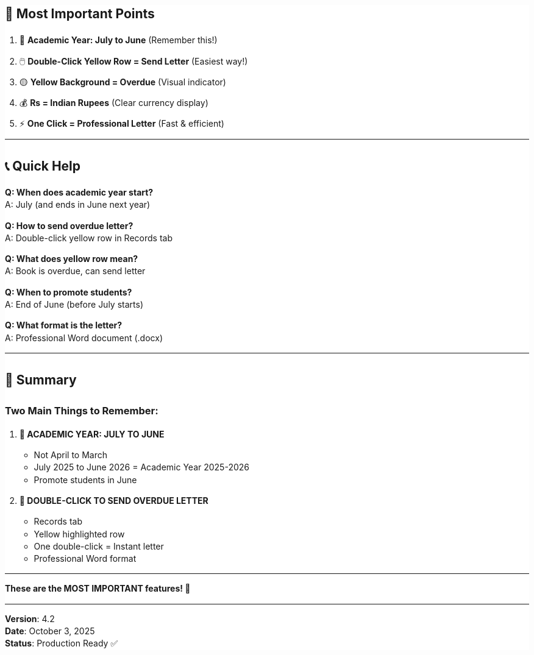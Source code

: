 
## 🌟 Most Important Points

1. 📅 **Academic Year: July to June** (Remember this!)

2. 🖱️ **Double-Click Yellow Row = Send Letter** (Easiest way!)

3. 🟡 **Yellow Background = Overdue** (Visual indicator)

4. 💰 **Rs = Indian Rupees** (Clear currency display)

5. ⚡ **One Click = Professional Letter** (Fast & efficient)

---

## 📞 Quick Help

**Q: When does academic year start?**  
A: July (and ends in June next year)

**Q: How to send overdue letter?**  
A: Double-click yellow row in Records tab

**Q: What does yellow row mean?**  
A: Book is overdue, can send letter

**Q: When to promote students?**  
A: End of June (before July starts)

**Q: What format is the letter?**  
A: Professional Word document (.docx)

---

## 🎉 Summary

### Two Main Things to Remember:

1. **📅 ACADEMIC YEAR: JULY TO JUNE**
   - Not April to March
   - July 2025 to June 2026 = Academic Year 2025-2026
   - Promote students in June

2. **📧 DOUBLE-CLICK TO SEND OVERDUE LETTER**
   - Records tab
   - Yellow highlighted row
   - One double-click = Instant letter
   - Professional Word format

---

**These are the MOST IMPORTANT features! 🌟**

---

**Version**: 4.2  
**Date**: October 3, 2025  
**Status**: Production Ready ✅

